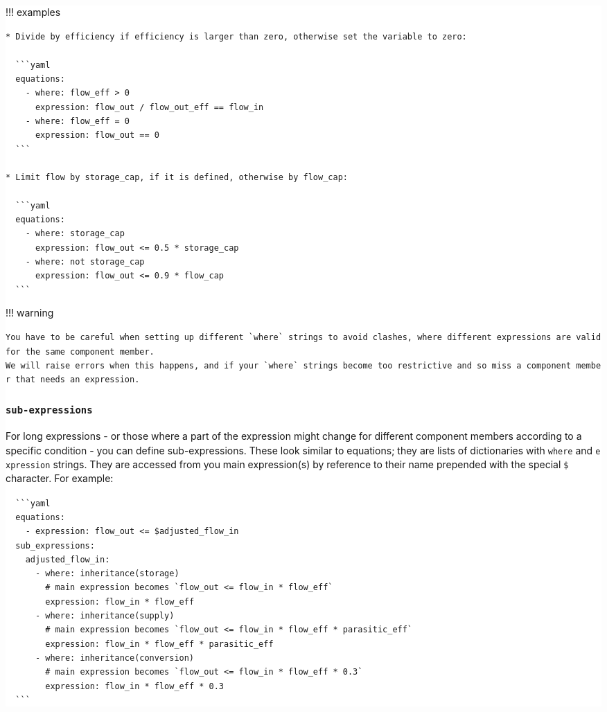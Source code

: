 !!! examples

    * Divide by efficiency if efficiency is larger than zero, otherwise set the variable to zero:

      ```yaml
      equations:
        - where: flow_eff > 0
          expression: flow_out / flow_out_eff == flow_in
        - where: flow_eff = 0
          expression: flow_out == 0
      ```

    * Limit flow by storage_cap, if it is defined, otherwise by flow_cap:

      ```yaml
      equations:
        - where: storage_cap
          expression: flow_out <= 0.5 * storage_cap
        - where: not storage_cap
          expression: flow_out <= 0.9 * flow_cap
      ```

!!! warning

    You have to be careful when setting up different `where` strings to avoid clashes, where different expressions are valid for the same component member.
    We will raise errors when this happens, and if your `where` strings become too restrictive and so miss a component member that needs an expression.

### `sub-expressions`

For long expressions - or those where a part of the expression might change for different component members according to a specific condition - you can define sub-expressions.
These look similar to equations; they are lists of dictionaries with `where` and `expression` strings.
They are accessed from you main expression(s) by reference to their name prepended with the special `$` character.
For example:

      ```yaml
      equations:
        - expression: flow_out <= $adjusted_flow_in
      sub_expressions:
        adjusted_flow_in:
          - where: inheritance(storage)
            # main expression becomes `flow_out <= flow_in * flow_eff`
            expression: flow_in * flow_eff
          - where: inheritance(supply)
            # main expression becomes `flow_out <= flow_in * flow_eff * parasitic_eff`
            expression: flow_in * flow_eff * parasitic_eff
          - where: inheritance(conversion)
            # main expression becomes `flow_out <= flow_in * flow_eff * 0.3`
            expression: flow_in * flow_eff * 0.3
      ```
